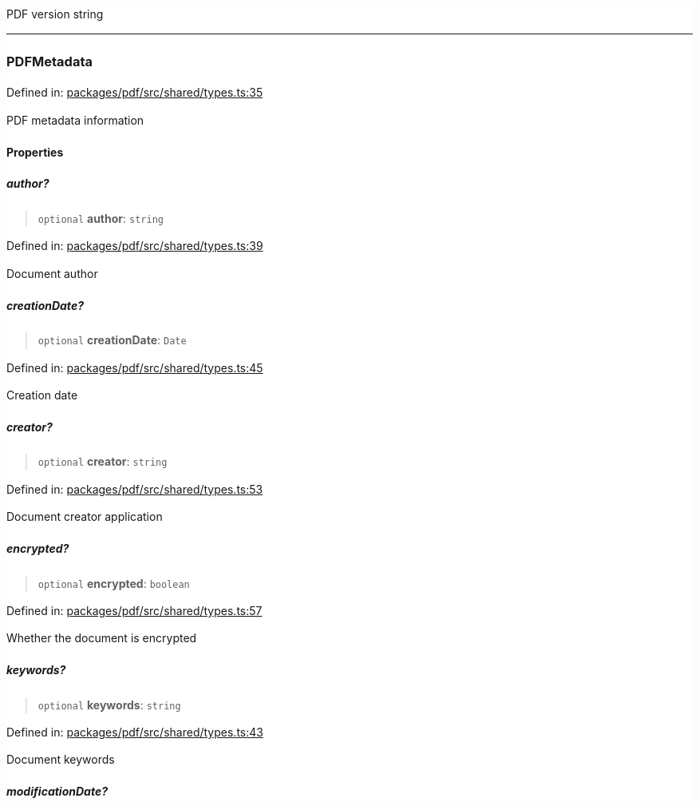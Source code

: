 PDF version string

***

### PDFMetadata

Defined in: [packages/pdf/src/shared/types.ts:35](https://github.com/happyvertical/sdk/blob/bc1c53169cc6d4b5478bd15943b0131ef3ff8653/packages/pdf/src/shared/types.ts#L35)

PDF metadata information

#### Properties

##### author?

> `optional` **author**: `string`

Defined in: [packages/pdf/src/shared/types.ts:39](https://github.com/happyvertical/sdk/blob/bc1c53169cc6d4b5478bd15943b0131ef3ff8653/packages/pdf/src/shared/types.ts#L39)

Document author

##### creationDate?

> `optional` **creationDate**: `Date`

Defined in: [packages/pdf/src/shared/types.ts:45](https://github.com/happyvertical/sdk/blob/bc1c53169cc6d4b5478bd15943b0131ef3ff8653/packages/pdf/src/shared/types.ts#L45)

Creation date

##### creator?

> `optional` **creator**: `string`

Defined in: [packages/pdf/src/shared/types.ts:53](https://github.com/happyvertical/sdk/blob/bc1c53169cc6d4b5478bd15943b0131ef3ff8653/packages/pdf/src/shared/types.ts#L53)

Document creator application

##### encrypted?

> `optional` **encrypted**: `boolean`

Defined in: [packages/pdf/src/shared/types.ts:57](https://github.com/happyvertical/sdk/blob/bc1c53169cc6d4b5478bd15943b0131ef3ff8653/packages/pdf/src/shared/types.ts#L57)

Whether the document is encrypted

##### keywords?

> `optional` **keywords**: `string`

Defined in: [packages/pdf/src/shared/types.ts:43](https://github.com/happyvertical/sdk/blob/bc1c53169cc6d4b5478bd15943b0131ef3ff8653/packages/pdf/src/shared/types.ts#L43)

Document keywords

##### modificationDate?
